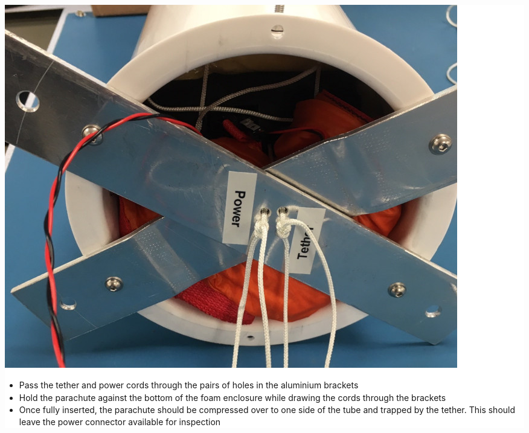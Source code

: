 ![DRS_Assembly_5](https://github.com/PaulZC/Data_Recovery_System/blob/master/img/DRS_Assembly_5.JPG)

- Pass the tether and power cords through the pairs of holes in the aluminium brackets
- Hold the parachute against the bottom of the foam enclosure while drawing the cords through the brackets
- Once fully inserted, the parachute should be compressed over to one side of the tube and trapped by the tether. This should leave the power connector available for inspection
